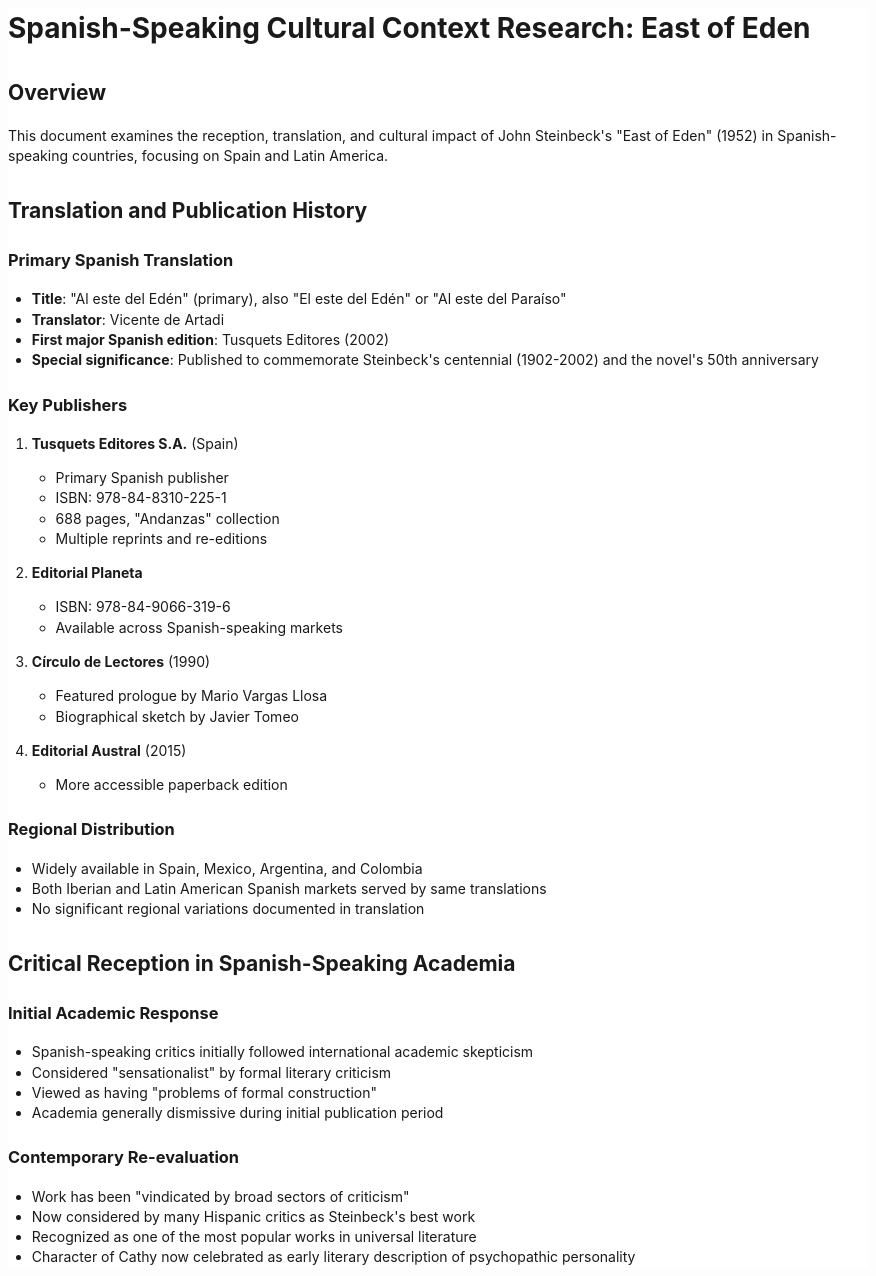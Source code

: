 # Spanish-Speaking Cultural Context Research: East of Eden

## Overview
This document examines the reception, translation, and cultural impact of John Steinbeck's "East of Eden" (1952) in Spanish-speaking countries, focusing on Spain and Latin America.

## Translation and Publication History

### Primary Spanish Translation
- **Title**: "Al este del Edén" (primary), also "El este del Edén" or "Al este del Paraíso"
- **Translator**: Vicente de Artadi
- **First major Spanish edition**: Tusquets Editores (2002)
- **Special significance**: Published to commemorate Steinbeck's centennial (1902-2002) and the novel's 50th anniversary

### Key Publishers
1. **Tusquets Editores S.A.** (Spain)
   - Primary Spanish publisher
   - ISBN: 978-84-8310-225-1
   - 688 pages, "Andanzas" collection
   - Multiple reprints and re-editions

2. **Editorial Planeta**
   - ISBN: 978-84-9066-319-6
   - Available across Spanish-speaking markets

3. **Círculo de Lectores** (1990)
   - Featured prologue by Mario Vargas Llosa
   - Biographical sketch by Javier Tomeo

4. **Editorial Austral** (2015)
   - More accessible paperback edition

### Regional Distribution
- Widely available in Spain, Mexico, Argentina, and Colombia
- Both Iberian and Latin American Spanish markets served by same translations
- No significant regional variations documented in translation

## Critical Reception in Spanish-Speaking Academia

### Initial Academic Response
- Spanish-speaking critics initially followed international academic skepticism
- Considered "sensationalist" by formal literary criticism
- Viewed as having "problems of formal construction"
- Academia generally dismissive during initial publication period

### Contemporary Re-evaluation
- Work has been "vindicated by broad sectors of criticism"
- Now considered by many Hispanic critics as Steinbeck's best work
- Recognized as one of the most popular works in universal literature
- Character of Cathy now celebrated as early literary description of psychopathic personality
